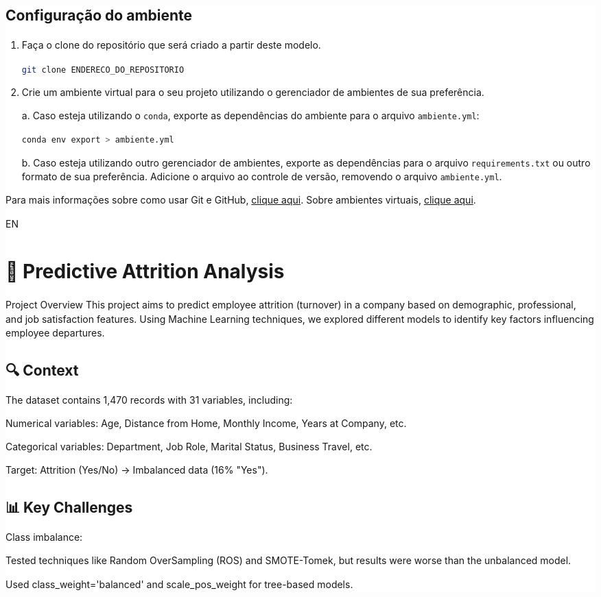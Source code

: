 ## Configuração do ambiente

1. Faça o clone do repositório que será criado a partir deste modelo.

    ```bash
    git clone ENDERECO_DO_REPOSITORIO
    ```

2. Crie um ambiente virtual para o seu projeto utilizando o gerenciador de ambientes de sua preferência.

    a. Caso esteja utilizando o `conda`, exporte as dependências do ambiente para o arquivo `ambiente.yml`:

      ```bash
      conda env export > ambiente.yml
      ```

    b. Caso esteja utilizando outro gerenciador de ambientes, exporte as dependências
    para o arquivo `requirements.txt` ou outro formato de sua preferência. Adicione o
    arquivo ao controle de versão, removendo o arquivo `ambiente.yml`.



Para mais informações sobre como usar Git e GitHub, [clique aqui](https://cienciaprogramada.com.br/2021/09/guia-definitivo-git-github/). Sobre ambientes virtuais, [clique aqui](https://cienciaprogramada.com.br/2020/08/ambiente-virtual-projeto-python/).


EN

# 📌 Predictive Attrition Analysis

Project Overview
This project aims to predict employee attrition (turnover) in a company based on demographic, professional, and job satisfaction features. Using Machine Learning techniques, we explored different models to identify key factors influencing employee departures.

## 🔍 Context

The dataset contains 1,470 records with 31 variables, including:

Numerical variables: Age, Distance from Home, Monthly Income, Years at Company, etc.

Categorical variables: Department, Job Role, Marital Status, Business Travel, etc.

Target: Attrition (Yes/No) → Imbalanced data (16% "Yes").

## 📊 Key Challenges

Class imbalance:

Tested techniques like Random OverSampling (ROS) and SMOTE-Tomek, but results were worse than the unbalanced model.

Used class_weight='balanced' and scale_pos_weight for tree-based models.
